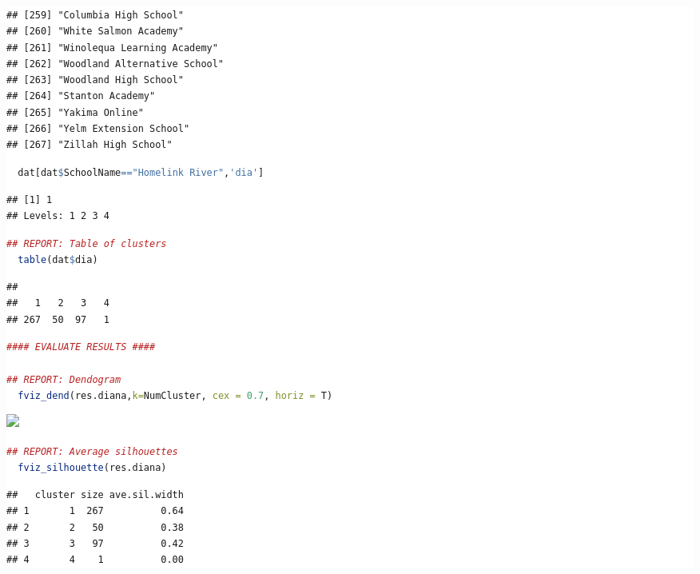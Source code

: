    ## [259] "Columbia High School"                                             
    ## [260] "White Salmon Academy"                                             
    ## [261] "Winolequa Learning Academy"                                       
    ## [262] "Woodland Alternative School"                                      
    ## [263] "Woodland High School"                                             
    ## [264] "Stanton Academy"                                                  
    ## [265] "Yakima Online"                                                    
    ## [266] "Yelm Extension School"                                            
    ## [267] "Zillah High School"

``` r
  dat[dat$SchoolName=="Homelink River",'dia']
```

    ## [1] 1
    ## Levels: 1 2 3 4

``` r
## REPORT: Table of clusters
  table(dat$dia)
```

    ## 
    ##   1   2   3   4 
    ## 267  50  97   1

``` r
#### EVALUATE RESULTS ####
  
## REPORT: Dendogram
  fviz_dend(res.diana,k=NumCluster, cex = 0.7, horiz = T)
```

![](PubPol542_Group1_Clustering_files/figure-gfm/Hierarchizing:%20Divisive-1.png)

``` r
## REPORT: Average silhouettes
  fviz_silhouette(res.diana)
```

    ##   cluster size ave.sil.width
    ## 1       1  267          0.64
    ## 2       2   50          0.38
    ## 3       3   97          0.42
    ## 4       4    1          0.00
